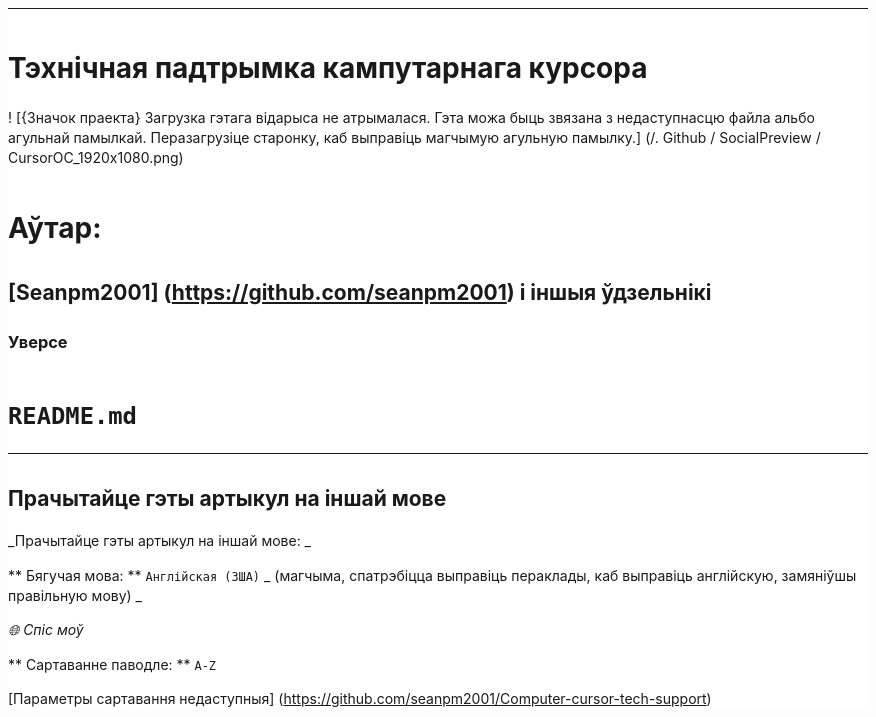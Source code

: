 ***

# Тэхнічная падтрымка кампутарнага курсора

! [{Значок праекта} Загрузка гэтага відарыса не атрымалася. Гэта можа быць звязана з недаступнасцю файла альбо агульнай памылкай. Перазагрузіце старонку, каб выправіць магчымую агульную памылку.] (/. Github / SocialPreview / CursorOC_1920x1080.png)

# Аўтар:

## [Seanpm2001] (https://github.com/seanpm2001) і іншыя ўдзельнікі

### Уверсе

# `README.md`

***

## Прачытайце гэты артыкул на іншай мове

_Прачытайце гэты артыкул на іншай мове: _

** Бягучая мова: ** `Англійская (ЗША)` _ (магчыма, спатрэбіцца выправіць пераклады, каб выправіць англійскую, замяніўшы правільную мову) _

_🌐 Спіс моў_

** Сартаванне паводле: ** `A-Z`

[Параметры сартавання недаступныя] (https://github.com/seanpm2001/Computer-cursor-tech-support)
